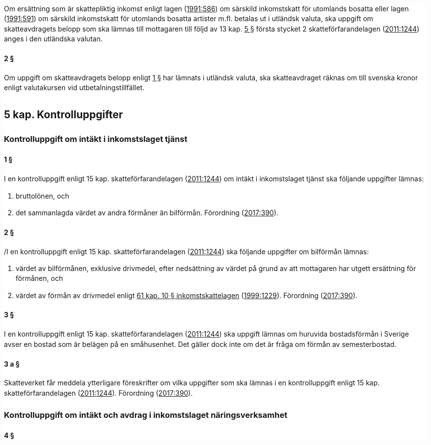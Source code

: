 Om ersättning som är skattepliktig inkomst enligt lagen ([1991:586](https://selex.se/eli/sfs/1991/586)) om särskild inkomstskatt för utomlands bosatta eller lagen ([1991:591](https://selex.se/eli/sfs/1991/591)) om särskild inkomstskatt för utomlands bosatta artister m.fl. betalas ut i utländsk valuta, ska uppgift om skatteavdragets belopp som ska lämnas till mottagaren till följd av 13 kap. [5 §](#kap13.5) första stycket 2 skatteförfarandelagen ([2011:1244](https://selex.se/eli/sfs/2011/1244)) anges i den utländska valutan.

#### 2 §

Om uppgift om skatteavdragets belopp enligt [1 §](#kap4.1) har lämnats i utländsk valuta, ska skatteavdraget räknas om till svenska kronor enligt valutakursen vid utbetalningstillfället.

## 5 kap. Kontrolluppgifter

### Kontrolluppgift om intäkt i inkomstslaget tjänst

#### 1 §

I en kontrolluppgift enligt 15 kap. skatteförfarandelagen ([2011:1244](https://selex.se/eli/sfs/2011/1244)) om intäkt i inkomstslaget tjänst ska följande uppgifter lämnas:

1. bruttolönen, och

2. det sammanlagda värdet av andra förmåner än bilförmån. Förordning ([2017:390](https://selex.se/eli/sfs/2017/390)).

#### 2 §

/I en kontrolluppgift enligt 15 kap. skatteförfarandelagen ([2011:1244](https://selex.se/eli/sfs/2011/1244)) ska följande uppgifter om bilförmån lämnas:

1. värdet av bilförmånen, exklusive drivmedel, efter nedsättning av värdet på grund av att mottagaren har utgett ersättning för förmånen, och

2. värdet av förmån av drivmedel enligt [61 kap. 10 § inkomstskattelagen](https://selex.se/eli/sfs/1999/1229#kap61.10) ([1999:1229](https://selex.se/eli/sfs/1999/1229)). Förordning ([2017:390](https://selex.se/eli/sfs/2017/390)).

#### 3 §

I en kontrolluppgift enligt 15 kap. skatteförfarandelagen ([2011:1244](https://selex.se/eli/sfs/2011/1244)) ska uppgift lämnas om huruvida bostadsförmån i Sverige avser en bostad som är belägen på en småhusenhet. Det gäller dock inte om det är fråga om förmån av semesterbostad.

#### 3 a §

Skatteverket får meddela ytterligare föreskrifter om vilka uppgifter som ska lämnas i en kontrolluppgift enligt 15 kap. skatteförfarandelagen ([2011:1244](https://selex.se/eli/sfs/2011/1244)). Förordning ([2017:390](https://selex.se/eli/sfs/2017/390)).

### Kontrolluppgift om intäkt och avdrag i inkomstslaget näringsverksamhet

#### 4 §
